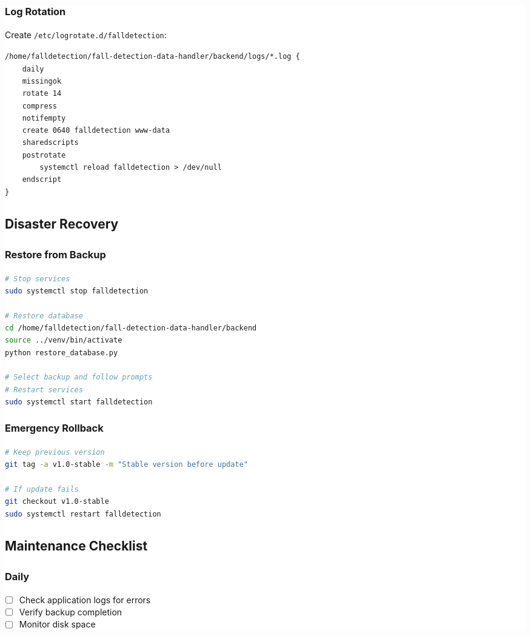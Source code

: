 ### Log Rotation
Create `/etc/logrotate.d/falldetection`:
```
/home/falldetection/fall-detection-data-handler/backend/logs/*.log {
    daily
    missingok
    rotate 14
    compress
    notifempty
    create 0640 falldetection www-data
    sharedscripts
    postrotate
        systemctl reload falldetection > /dev/null
    endscript
}
```

## Disaster Recovery

### Restore from Backup
```bash
# Stop services
sudo systemctl stop falldetection

# Restore database
cd /home/falldetection/fall-detection-data-handler/backend
source ../venv/bin/activate
python restore_database.py

# Select backup and follow prompts
# Restart services
sudo systemctl start falldetection
```

### Emergency Rollback
```bash
# Keep previous version
git tag -a v1.0-stable -m "Stable version before update"

# If update fails
git checkout v1.0-stable
sudo systemctl restart falldetection
```

## Maintenance Checklist

### Daily
- [ ] Check application logs for errors
- [ ] Verify backup completion
- [ ] Monitor disk space
